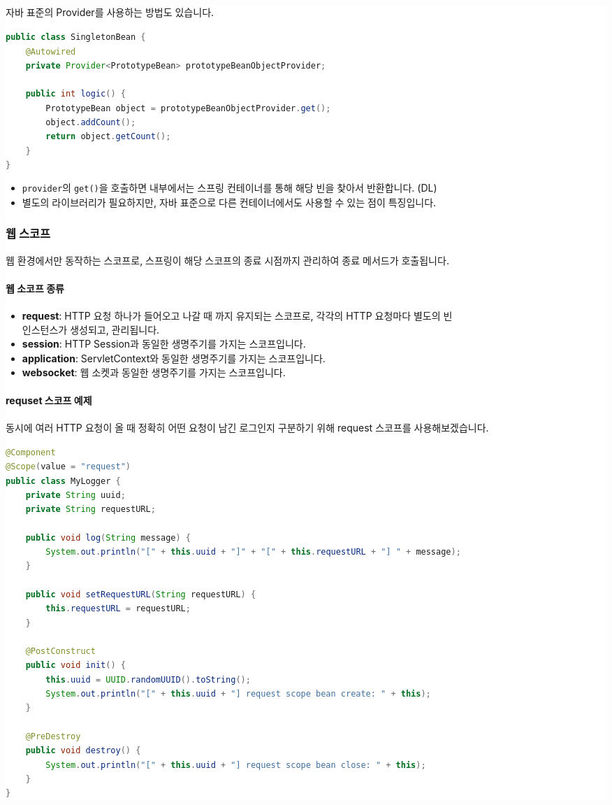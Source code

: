 자바 표준의 Provider를 사용하는 방법도 있습니다.

```java
public class SingletonBean {
    @Autowired
    private Provider<PrototypeBean> prototypeBeanObjectProvider;

    public int logic() {
	    PrototypeBean object = prototypeBeanObjectProvider.get();
        object.addCount();
        return object.getCount();
	}   
}
```

- `provider`의 `get()`을 호출하면 내부에서는 스프링 컨테이너를 통해 해당 빈을 찾아서 반환합니다. (DL)
- 별도의 라이브러리가 필요하지만, 자바 표준으로 다른 컨테이너에서도 사용할 수 있는 점이 특징입니다.

### 웹 스코프

웹 환경에서만 동작하는 스코프로, 스프링이 해당 스코프의 종료 시점까지 관리하여 종료 메서드가 호출됩니다.

#### 웹 소코프 종류

- **request**: HTTP 요청 하나가 들어오고 나갈 때 까지 유지되는 스코프로, 각각의 HTTP 요청마다 별도의 빈  
    인스턴스가 생성되고, 관리됩니다.
- **session**: HTTP Session과 동일한 생명주기를 가지는 스코프입니다.
- **application**: ServletContext와 동일한 생명주기를 가지는 스코프입니다.
- **websocket**: 웹 소켓과 동일한 생명주기를 가지는 스코프입니다.

#### requset 스코프 예제

동시에 여러 HTTP 요청이 올 때 정확히 어떤 요청이 남긴 로그인지 구분하기 위해 request 스코프를 사용해보겠습니다.

```java
@Component
@Scope(value = "request")
public class MyLogger {
    private String uuid;
    private String requestURL;

    public void log(String message) {
        System.out.println("[" + this.uuid + "]" + "[" + this.requestURL + "] " + message);
    }
    
    public void setRequestURL(String requestURL) {
        this.requestURL = requestURL;
    }

    @PostConstruct
    public void init() {
        this.uuid = UUID.randomUUID().toString();
        System.out.println("[" + this.uuid + "] request scope bean create: " + this);
    }

    @PreDestroy
    public void destroy() {
        System.out.println("[" + this.uuid + "] request scope bean close: " + this);
    }
}
```
